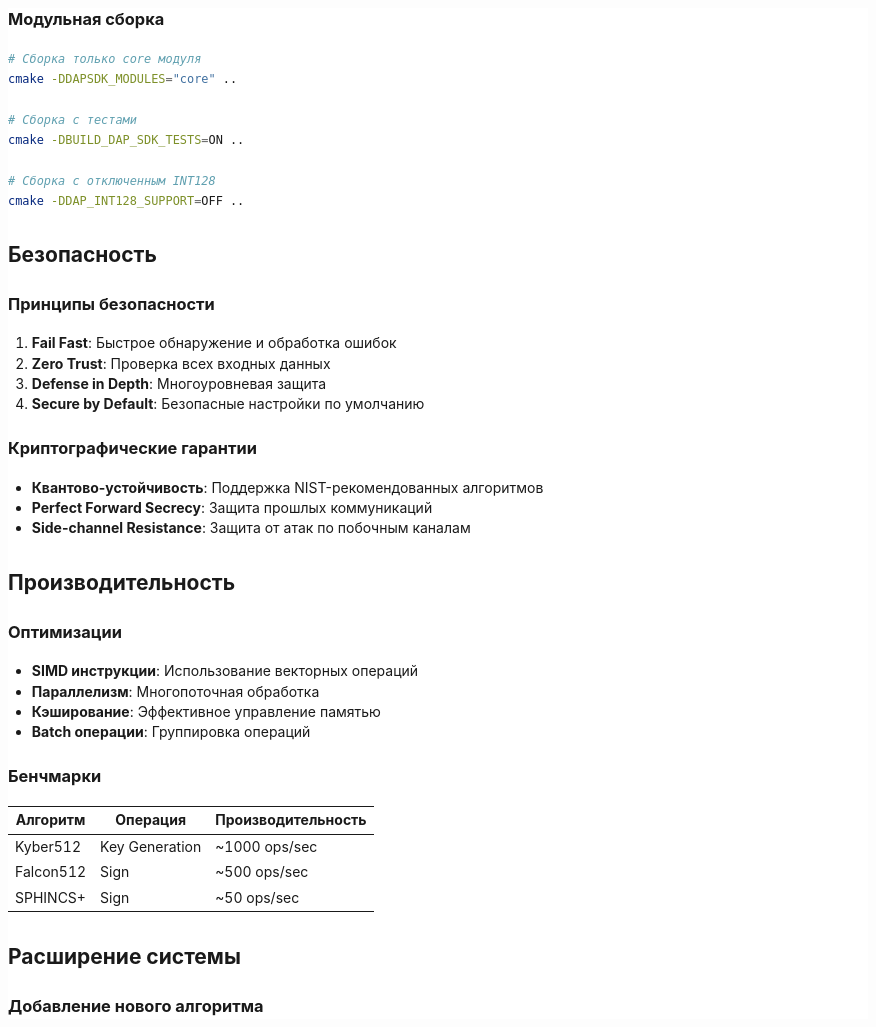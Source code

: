 ### Модульная сборка

```bash
# Сборка только core модуля
cmake -DDAPSDK_MODULES="core" ..

# Сборка с тестами
cmake -DBUILD_DAP_SDK_TESTS=ON ..

# Сборка с отключенным INT128
cmake -DDAP_INT128_SUPPORT=OFF ..
```

## Безопасность

### Принципы безопасности

1. **Fail Fast**: Быстрое обнаружение и обработка ошибок
2. **Zero Trust**: Проверка всех входных данных
3. **Defense in Depth**: Многоуровневая защита
4. **Secure by Default**: Безопасные настройки по умолчанию

### Криптографические гарантии

- **Квантово-устойчивость**: Поддержка NIST-рекомендованных алгоритмов
- **Perfect Forward Secrecy**: Защита прошлых коммуникаций
- **Side-channel Resistance**: Защита от атак по побочным каналам

## Производительность

### Оптимизации

- **SIMD инструкции**: Использование векторных операций
- **Параллелизм**: Многопоточная обработка
- **Кэширование**: Эффективное управление памятью
- **Batch операции**: Группировка операций

### Бенчмарки

| Алгоритм | Операция | Производительность |
|----------|----------|-------------------|
| Kyber512 | Key Generation | ~1000 ops/sec |
| Falcon512 | Sign | ~500 ops/sec |
| SPHINCS+ | Sign | ~50 ops/sec |

## Расширение системы

### Добавление нового алгоритма
